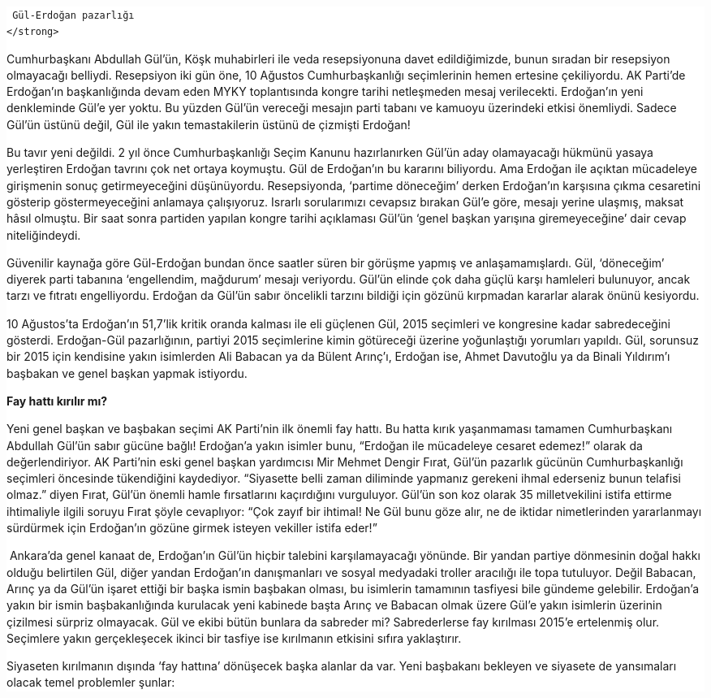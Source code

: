      Gül-Erdoğan pazarlığı
    </strong>
   </p>
   <p>
    Cumhurbaşkanı Abdullah Gül’ün, Köşk muhabirleri ile veda resepsiyonuna davet edildiğimizde, bunun sıradan bir resepsiyon olmayacağı belliydi. Resepsiyon iki gün öne, 10 Ağustos Cumhurbaşkanlığı seçimlerinin hemen ertesine çekiliyordu. AK Parti’de Erdoğan’ın başkanlığında devam eden MYKY toplantısında kongre tarihi netleşmeden mesaj verilecekti. Erdoğan’ın yeni denkleminde Gül’e yer yoktu. Bu yüzden Gül’ün vereceği mesajın parti tabanı ve kamuoyu üzerindeki etkisi önemliydi. Sadece Gül’ün üstünü değil, Gül ile yakın temastakilerin üstünü de çizmişti Erdoğan!
   </p>
   <p>
    Bu tavır yeni değildi. 2 yıl önce Cumhurbaşkanlığı Seçim Kanunu hazırlanırken Gül’ün aday olamayacağı hükmünü yasaya yerleştiren Erdoğan tavrını çok net ortaya koymuştu. Gül de Erdoğan’ın bu kararını biliyordu. Ama Erdoğan ile açıktan mücadeleye girişmenin sonuç getirmeyeceğini düşünüyordu. Resepsiyonda, ‘partime döneceğim’ derken Erdoğan’ın karşısına çıkma cesaretini gösterip göstermeyeceğini anlamaya çalışıyoruz. Israrlı sorularımızı cevapsız bırakan Gül’e göre, mesajı yerine ulaşmış, maksat hâsıl olmuştu. Bir saat sonra partiden yapılan kongre tarihi açıklaması Gül’ün ‘genel başkan yarışına giremeyeceğine’ dair cevap niteliğindeydi.
   </p>
   <p>
    Güvenilir kaynağa göre Gül-Erdoğan bundan önce saatler süren bir görüşme yapmış ve anlaşamamışlardı. Gül, ‘döneceğim’ diyerek parti tabanına ‘engellendim, mağdurum’ mesajı veriyordu. Gül’ün elinde çok daha güçlü karşı hamleleri bulunuyor, ancak tarzı ve fıtratı engelliyordu. Erdoğan da Gül’ün sabır öncelikli tarzını bildiği için gözünü kırpmadan kararlar alarak önünü kesiyordu.
   </p>
   <p>
    10 Ağustos’ta Erdoğan’ın 51,7’lik kritik oranda kalması ile eli güçlenen Gül, 2015 seçimleri ve kongresine kadar sabredeceğini gösterdi. Erdoğan-Gül pazarlığının, partiyi 2015 seçimlerine kimin götüreceği üzerine yoğunlaştığı yorumları yapıldı. Gül, sorunsuz bir 2015 için kendisine yakın isimlerden Ali Babacan ya da Bülent Arınç’ı, Erdoğan ise, Ahmet Davutoğlu ya da Binali Yıldırım’ı başbakan ve genel başkan yapmak istiyordu.
   </p>
   <p>
    <strong>
     Fay hattı kırılır mı?
    </strong>
   </p>
   <p>
    Yeni genel başkan ve başbakan seçimi AK Parti’nin ilk önemli fay hattı. Bu hatta kırık yaşanmaması tamamen Cumhurbaşkanı Abdullah Gül’ün sabır gücüne bağlı! Erdoğan’a yakın isimler bunu, “Erdoğan ile mücadeleye cesaret edemez!” olarak da değerlendiriyor. AK Parti’nin eski genel başkan yardımcısı Mir Mehmet Dengir Fırat, Gül’ün pazarlık gücünün Cumhurbaşkanlığı seçimleri öncesinde tükendiğini kaydediyor. “Siyasette belli zaman diliminde yapmanız gerekeni ihmal ederseniz bunun telafisi olmaz.” diyen Fırat, Gül’ün önemli hamle fırsatlarını kaçırdığını vurguluyor. Gül’ün son koz olarak 35 milletvekilini istifa ettirme ihtimaliyle ilgili soruyu Fırat şöyle cevaplıyor: “Çok zayıf bir ihtimal! Ne Gül bunu göze alır, ne de iktidar nimetlerinden yararlanmayı sürdürmek için Erdoğan’ın gözüne girmek isteyen vekiller istifa eder!”
   </p>
   <p>
    <img alt="" height="136" src="http://web.archive.org/web/20141107233221im_/http://medya.aksiyon.com.tr/aksiyon/2014/08/18/ankarada-sicak-yaz5.jpg"/>
    Ankara’da genel kanaat de, Erdoğan’ın Gül’ün hiçbir talebini karşılamayacağı yönünde. Bir yandan partiye dönmesinin doğal hakkı olduğu belirtilen Gül, diğer yandan Erdoğan’ın danışmanları ve sosyal medyadaki troller aracılığı ile topa tutuluyor. Değil Babacan, Arınç ya da Gül’ün işaret ettiği bir başka ismin başbakan olması, bu isimlerin tamamının tasfiyesi bile gündeme gelebilir. Erdoğan’a yakın bir ismin başbakanlığında kurulacak yeni kabinede başta Arınç ve Babacan olmak üzere Gül’e yakın isimlerin üzerinin çizilmesi sürpriz olmayacak. Gül ve ekibi bütün bunlara da sabreder mi? Sabrederlerse fay kırılması 2015’e ertelenmiş olur. Seçimlere yakın gerçekleşecek ikinci bir tasfiye ise kırılmanın etkisini sıfıra yaklaştırır.
   </p>
   <p>
    Siyaseten kırılmanın dışında ‘fay hattına’ dönüşecek başka alanlar da var. Yeni başbakanı bekleyen ve siyasete de yansımaları olacak temel problemler şunlar: